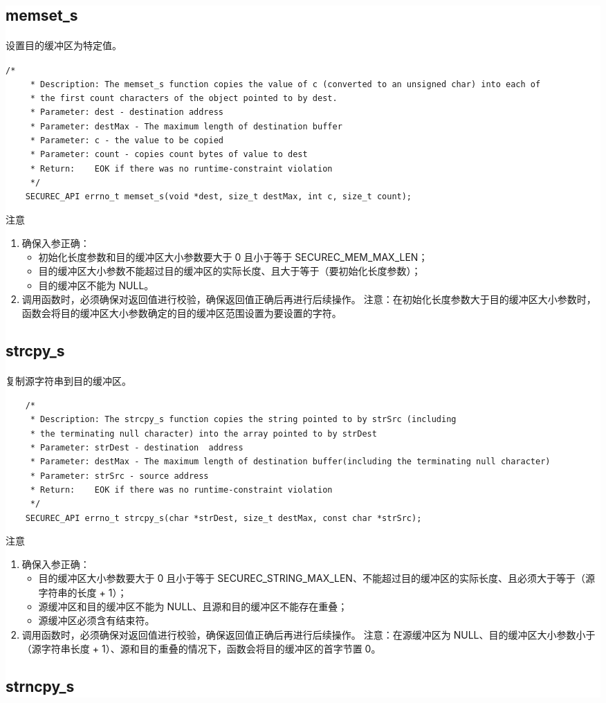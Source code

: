 ## memset_s

设置目的缓冲区为特定值。

```
/*
     * Description: The memset_s function copies the value of c (converted to an unsigned char) into each of
     * the first count characters of the object pointed to by dest.
     * Parameter: dest - destination address
     * Parameter: destMax - The maximum length of destination buffer
     * Parameter: c - the value to be copied
     * Parameter: count - copies count bytes of value to dest
     * Return:    EOK if there was no runtime-constraint violation
     */
    SECUREC_API errno_t memset_s(void *dest, size_t destMax, int c, size_t count);
```

注意

1. 确保入参正确：
   - 初始化长度参数和目的缓冲区大小参数要大于 0 且小于等于 SECUREC_MEM_MAX_LEN；
   - 目的缓冲区大小参数不能超过目的缓冲区的实际长度、且大于等于（要初始化长度参数）；
   - 目的缓冲区不能为 NULL。
2. 调用函数时，必须确保对返回值进行校验，确保返回值正确后再进行后续操作。
   注意：在初始化长度参数大于目的缓冲区大小参数时，函数会将目的缓冲区大小参数确定的目的缓冲区范围设置为要设置的字符。

## strcpy_s

复制源字符串到目的缓冲区。

```
    /*
     * Description: The strcpy_s function copies the string pointed to by strSrc (including
     * the terminating null character) into the array pointed to by strDest
     * Parameter: strDest - destination  address
     * Parameter: destMax - The maximum length of destination buffer(including the terminating null character)
     * Parameter: strSrc - source address
     * Return:    EOK if there was no runtime-constraint violation
     */
    SECUREC_API errno_t strcpy_s(char *strDest, size_t destMax, const char *strSrc);
```

注意

1. 确保入参正确：
   - 目的缓冲区大小参数要大于 0 且小于等于 SECUREC_STRING_MAX_LEN、不能超过目的缓冲区的实际长度、且必须大于等于（源字符串的长度 + 1）；
   - 源缓冲区和目的缓冲区不能为 NULL、且源和目的缓冲区不能存在重叠；
   - 源缓冲区必须含有结束符。
2. 调用函数时，必须确保对返回值进行校验，确保返回值正确后再进行后续操作。
   注意：在源缓冲区为 NULL、目的缓冲区大小参数小于（源字符串长度 + 1）、源和目的重叠的情况下，函数会将目的缓冲区的首字节置 0。

## strncpy_s
